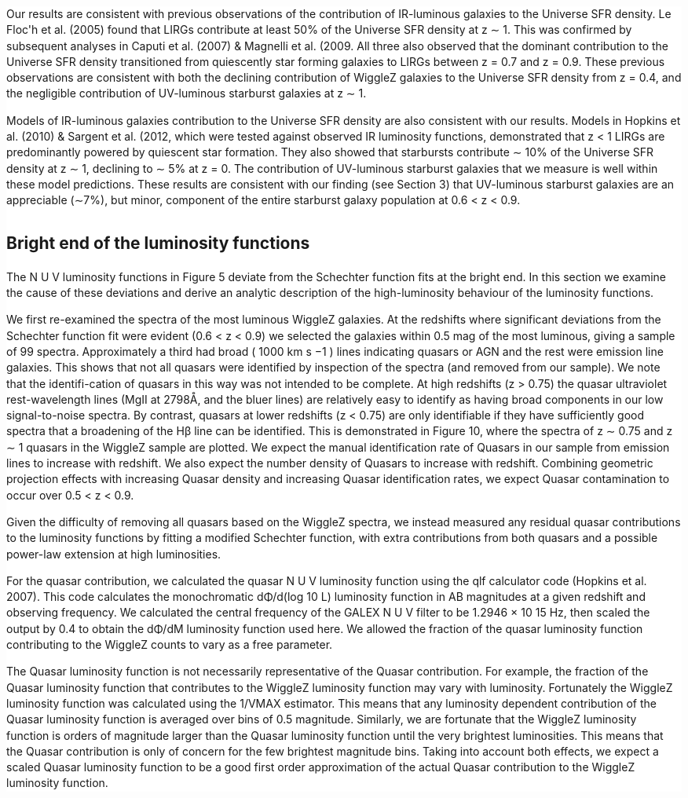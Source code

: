 Our results are consistent with previous observations of the contribution of IR-luminous galaxies to the Universe SFR density. Le Floc'h et al. (2005) found that LIRGs contribute at least 50% of the Universe SFR density at z ∼ 1. This was confirmed by subsequent analyses in Caputi et al. (2007) & Magnelli et al. (2009. All three also observed that the dominant contribution to the Universe SFR density transitioned from quiescently star forming galaxies to LIRGs between z = 0.7 and z = 0.9. These previous observations are consistent with both the declining contribution of WiggleZ galaxies to the Universe SFR density from z = 0.4, and the negligible contribution of UV-luminous starburst galaxies at z ∼ 1.

Models of IR-luminous galaxies contribution to the Universe SFR density are also consistent with our results. Models in Hopkins et al. (2010) & Sargent et al. (2012, which were tested against observed IR luminosity functions, demonstrated that z < 1 LIRGs are predominantly powered by quiescent star formation. They also showed that starbursts contribute ∼ 10% of the Universe SFR density at z ∼ 1, declining to ∼ 5% at z = 0. The contribution of UV-luminous starburst galaxies that we measure is well within these model predictions. These results are consistent with our finding (see Section 3) that UV-luminous starburst galaxies are an appreciable (∼7%), but minor, component of the entire starburst galaxy population at 0.6 < z < 0.9.


## Bright end of the luminosity functions

The N U V luminosity functions in Figure 5 deviate from the Schechter function fits at the bright end. In this section we examine the cause of these deviations and derive an analytic description of the high-luminosity behaviour of the luminosity functions.

We first re-examined the spectra of the most luminous WiggleZ galaxies. At the redshifts where significant deviations from the Schechter function fit were evident (0.6 < z < 0.9) we selected the galaxies within 0.5 mag of the most luminous, giving a sample of 99 spectra. Approximately a third had broad ( 1000 km s −1 ) lines indicating quasars or AGN and the rest were emission line galaxies. This shows that not all quasars were identified by inspection of the spectra (and removed from our sample). We note that the identifi-cation of quasars in this way was not intended to be complete. At high redshifts (z > 0.75) the quasar ultraviolet rest-wavelength lines (MgII at 2798Å, and the bluer lines) are relatively easy to identify as having broad components in our low signal-to-noise spectra. By contrast, quasars at lower redshifts (z < 0.75) are only identifiable if they have sufficiently good spectra that a broadening of the Hβ line can be identified. This is demonstrated in Figure 10, where the spectra of z ∼ 0.75 and z ∼ 1 quasars in the WiggleZ sample are plotted. We expect the manual identification rate of Quasars in our sample from emission lines to increase with redshift. We also expect the number density of Quasars to increase with redshift. Combining geometric projection effects with increasing Quasar density and increasing Quasar identification rates, we expect Quasar contamination to occur over 0.5 < z < 0.9.

Given the difficulty of removing all quasars based on the WiggleZ spectra, we instead measured any residual quasar contributions to the luminosity functions by fitting a modified Schechter function, with extra contributions from both quasars and a possible power-law extension at high luminosities.

For the quasar contribution, we calculated the quasar N U V luminosity function using the qlf calculator code (Hopkins et al. 2007). This code calculates the monochromatic dΦ/d(log 10 L) luminosity function in AB magnitudes at a given redshift and observing frequency. We calculated the central frequency of the GALEX N U V filter to be 1.2946 × 10 15 Hz, then scaled the output by 0.4 to obtain the dΦ/dM luminosity function used here. We allowed the fraction of the quasar luminosity function contributing to the WiggleZ counts to vary as a free parameter.

The Quasar luminosity function is not necessarily representative of the Quasar contribution. For example, the fraction of the Quasar luminosity function that contributes to the WiggleZ luminosity function may vary with luminosity. Fortunately the WiggleZ luminosity function was calculated using the 1/VMAX estimator. This means that any luminosity dependent contribution of the Quasar luminosity function is averaged over bins of 0.5 magnitude. Similarly, we are fortunate that the WiggleZ luminosity function is orders of magnitude larger than the Quasar luminosity function until the very brightest luminosities. This means that the Quasar contribution is only of concern for the few brightest magnitude bins. Taking into account both effects, we expect a scaled Quasar luminosity function to be a good first order approximation of the actual Quasar contribution to the WiggleZ luminosity function.
